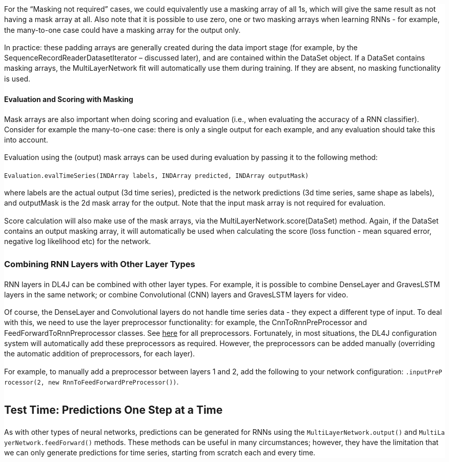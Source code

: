 For the “Masking not required” cases, we could equivalently use a masking array of all 1s, which will give the same result as not having a mask array at all. Also note that it is possible to use zero, one or two masking arrays when learning RNNs - for example, the many-to-one case could have a masking array for the output only.

In practice: these padding arrays are generally created during the data import stage (for example, by the SequenceRecordReaderDatasetIterator – discussed later), and are contained within the DataSet object. If a DataSet contains masking arrays, the MultiLayerNetwork fit will automatically use them during training. If they are absent, no masking functionality is used.

#### Evaluation and Scoring with Masking

Mask arrays are also important when doing scoring and evaluation (i.e., when evaluating the accuracy of a RNN classifier). Consider for example the many-to-one case: there is only a single output for each example, and any evaluation should take this into account.

Evaluation using the (output) mask arrays can be used during evaluation by passing it to the following method:

    Evaluation.evalTimeSeries(INDArray labels, INDArray predicted, INDArray outputMask)

where labels are the actual output (3d time series), predicted is the network predictions (3d time series, same shape as labels), and outputMask is the 2d mask array for the output. Note that the input mask array is not required for evaluation.

Score calculation will also make use of the mask arrays, via the MultiLayerNetwork.score(DataSet) method. Again, if the DataSet contains an output masking array, it will automatically be used when calculating the score (loss function - mean squared error, negative log likelihood etc) for the network.

### <a name="otherlayertypes">Combining RNN Layers with Other Layer Types</a>

RNN layers in DL4J can be combined with other layer types. For example, it is possible to combine DenseLayer and GravesLSTM layers in the same network; or combine Convolutional (CNN) layers and GravesLSTM layers for video.

Of course, the DenseLayer and Convolutional layers do not handle time series data - they expect a different  type of input. To deal with this, we need to use the layer preprocessor functionality: for example, the CnnToRnnPreProcessor and FeedForwardToRnnPreprocessor classes. See [here](https://github.com/deeplearning4j/deeplearning4j/tree/master/deeplearning4j-core/src/main/java/org/deeplearning4j/nn/conf/preprocessor) for all preprocessors. Fortunately, in most situations, the DL4J configuration system will automatically add these preprocessors as required. However, the preprocessors can be added manually (overriding the automatic addition of preprocessors, for each layer).

For example, to manually add a preprocessor between layers 1 and 2, add the following to your network configuration: `.inputPreProcessor(2, new RnnToFeedForwardPreProcessor())`.

## <a name="rnntimestep">Test Time: Predictions One Step at a Time</a>
As with other types of neural networks, predictions can be generated for RNNs using the `MultiLayerNetwork.output()` and `MultiLayerNetwork.feedForward()` methods. These methods can be useful in many circumstances; however, they have the limitation that we can only generate predictions for time series, starting from scratch each and every time.
